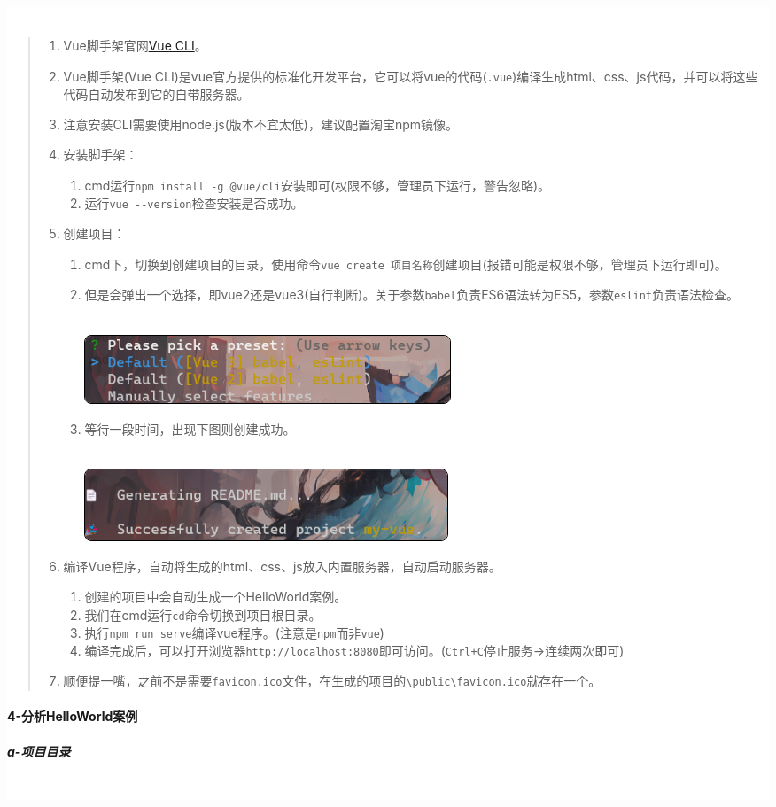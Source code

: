 <br>

> 1. Vue脚手架官网[Vue CLI](https://cli.vuejs.org/zh/)。
>
> 2. Vue脚手架(Vue CLI)是vue官方提供的标准化开发平台，它可以将vue的代码(`.vue`)编译生成html、css、js代码，并可以将这些代码自动发布到它的自带服务器。
>
> 3. 注意安装CLI需要使用node.js(版本不宜太低)，建议配置淘宝npm镜像。
>
> 4. 安装脚手架：
>
>     1. cmd运行`npm install -g @vue/cli`安装即可(权限不够，管理员下运行，警告忽略)。
>     2. 运行`vue --version`检查安装是否成功。
>
> 5. 创建项目：
>
>     1. cmd下，切换到创建项目的目录，使用命令`vue create 项目名称`创建项目(报错可能是权限不够，管理员下运行即可)。
>
>     2. 但是会弹出一个选择，即vue2还是vue3(自行判断)。关于参数`babel`负责ES6语法转为ES5，参数`eslint`负责语法检查。
>
>         <br><img src="./assets/image-20230422153931551.png" alt="image-20230422153931551" style="zoom:80%;border:1px solid black;border-radius:10px" />
>
>     3. 等待一段时间，出现下图则创建成功。
>
>         <br><img src="./assets/image-20230422154206291.png" alt="image-20230422154206291" style="zoom:80%;border:1px solid black;border-radius:10px" />
>
> 6. 编译Vue程序，自动将生成的html、css、js放入内置服务器，自动启动服务器。
>
>     1. 创建的项目中会自动生成一个HelloWorld案例。
>     2. 我们在cmd运行`cd`命令切换到项目根目录。
>     3. 执行`npm run serve`编译vue程序。(注意是`npm`而非`vue`)
>     4. 编译完成后，可以打开浏览器`http://localhost:8080`即可访问。(`Ctrl+C`停止服务->连续两次即可)
>
> 7. 顺便提一嘴，之前不是需要`favicon.ico`文件，在生成的项目的`\public\favicon.ico`就存在一个。



#### 4-分析HelloWorld案例

##### a-项目目录

<br>
